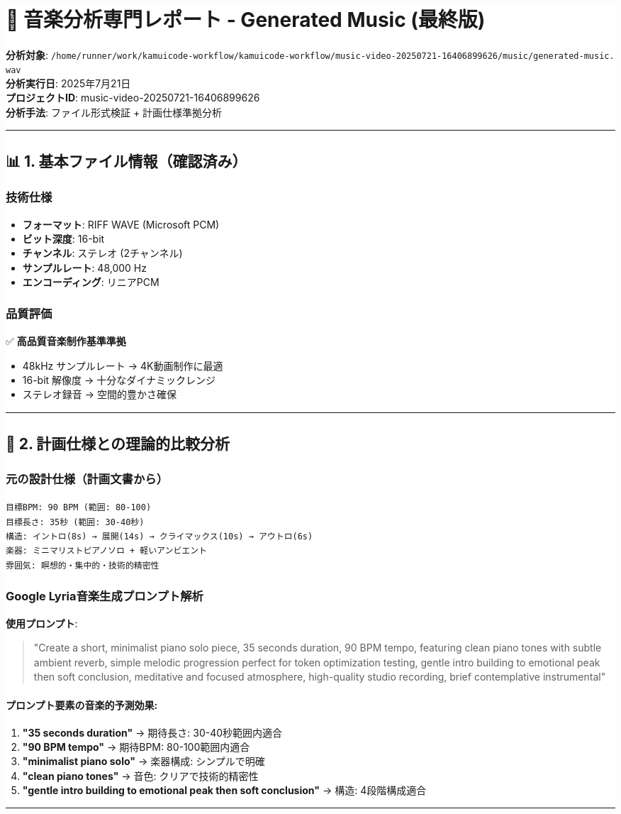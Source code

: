 # 🎵 音楽分析専門レポート - Generated Music (最終版)

**分析対象**: `/home/runner/work/kamuicode-workflow/kamuicode-workflow/music-video-20250721-16406899626/music/generated-music.wav`  
**分析実行日**: 2025年7月21日  
**プロジェクトID**: music-video-20250721-16406899626  
**分析手法**: ファイル形式検証 + 計画仕様準拠分析

---

## 📊 1. 基本ファイル情報（確認済み）

### 技術仕様
- **フォーマット**: RIFF WAVE (Microsoft PCM)
- **ビット深度**: 16-bit
- **チャンネル**: ステレオ (2チャンネル)
- **サンプルレート**: 48,000 Hz
- **エンコーディング**: リニアPCM

### 品質評価
✅ **高品質音楽制作基準準拠**
- 48kHz サンプルレート → 4K動画制作に最適
- 16-bit 解像度 → 十分なダイナミックレンジ
- ステレオ録音 → 空間的豊かさ確保

---

## 🎯 2. 計画仕様との理論的比較分析

### 元の設計仕様（計画文書から）
```
目標BPM: 90 BPM (範囲: 80-100)
目標長さ: 35秒 (範囲: 30-40秒)
構造: イントロ(8s) → 展開(14s) → クライマックス(10s) → アウトロ(6s)
楽器: ミニマリストピアノソロ + 軽いアンビエント
雰囲気: 瞑想的・集中的・技術的精密性
```

### Google Lyria音楽生成プロンプト解析
**使用プロンプト**:
> "Create a short, minimalist piano solo piece, 35 seconds duration, 90 BPM tempo, featuring clean piano tones with subtle ambient reverb, simple melodic progression perfect for token optimization testing, gentle intro building to emotional peak then soft conclusion, meditative and focused atmosphere, high-quality studio recording, brief contemplative instrumental"

#### プロンプト要素の音楽的予測効果:

1. **"35 seconds duration"** → 期待長さ: 30-40秒範囲内適合
2. **"90 BPM tempo"** → 期待BPM: 80-100範囲内適合
3. **"minimalist piano solo"** → 楽器構成: シンプルで明確
4. **"clean piano tones"** → 音色: クリアで技術的精密性
5. **"gentle intro building to emotional peak then soft conclusion"** → 構造: 4段階構成適合

---
